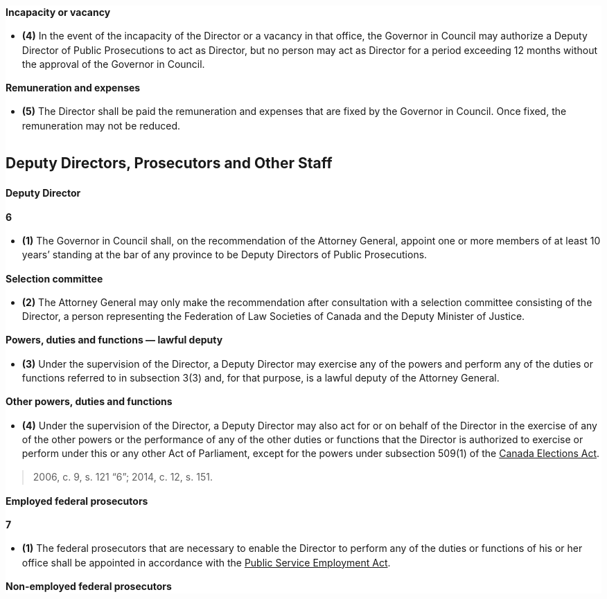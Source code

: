 **Incapacity or vacancy**

- **(4)** In the event of the incapacity of the Director or a vacancy in that office, the Governor in Council may authorize a Deputy Director of Public Prosecutions to act as Director, but no person may act as Director for a period exceeding 12 months without the approval of the Governor in Council.

**Remuneration and expenses**

- **(5)** The Director shall be paid the remuneration and expenses that are fixed by the Governor in Council. Once fixed, the remuneration may not be reduced.




## Deputy Directors, Prosecutors and Other Staff



**Deputy Director**

**6** 

- **(1)** The Governor in Council shall, on the recommendation of the Attorney General, appoint one or more members of at least 10 years’ standing at the bar of any province to be Deputy Directors of Public Prosecutions.

**Selection committee**

- **(2)** The Attorney General may only make the recommendation after consultation with a selection committee consisting of the Director, a person representing the Federation of Law Societies of Canada and the Deputy Minister of Justice.

**Powers, duties and functions — lawful deputy**

- **(3)** Under the supervision of the Director, a Deputy Director may exercise any of the powers and perform any of the duties or functions referred to in subsection 3(3) and, for that purpose, is a lawful deputy of the Attorney General.

**Other powers, duties and functions**

- **(4)** Under the supervision of the Director, a Deputy Director may also act for or on behalf of the Director in the exercise of any of the other powers or the performance of any of the other duties or functions that the Director is authorized to exercise or perform under this or any other Act of Parliament, except for the powers under subsection 509(1) of the [Canada Elections Act](/en/Acts/Statutes%20of%20Canada/2000/c.%209.md).
> 2006, c. 9, s. 121 “6”; 2014, c. 12, s. 151.





**Employed federal prosecutors**

**7** 

- **(1)** The federal prosecutors that are necessary to enable the Director to perform any of the duties or functions of his or her office shall be appointed in accordance with the [Public Service Employment Act](/en/Acts/Statutes%20of%20Canada/2003/c.%2022,%20ss.%2012,%2013%20.md).

**Non-employed federal prosecutors**
